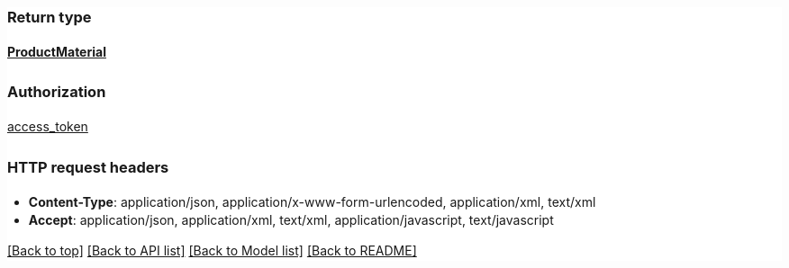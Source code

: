 ### Return type

[**ProductMaterial**](ProductMaterial.md)

### Authorization

[access_token](../README.md#access_token)

### HTTP request headers

 - **Content-Type**: application/json, application/x-www-form-urlencoded, application/xml, text/xml
 - **Accept**: application/json, application/xml, text/xml, application/javascript, text/javascript

[[Back to top]](#) [[Back to API list]](../README.md#documentation-for-api-endpoints) [[Back to Model list]](../README.md#documentation-for-models) [[Back to README]](../README.md)

